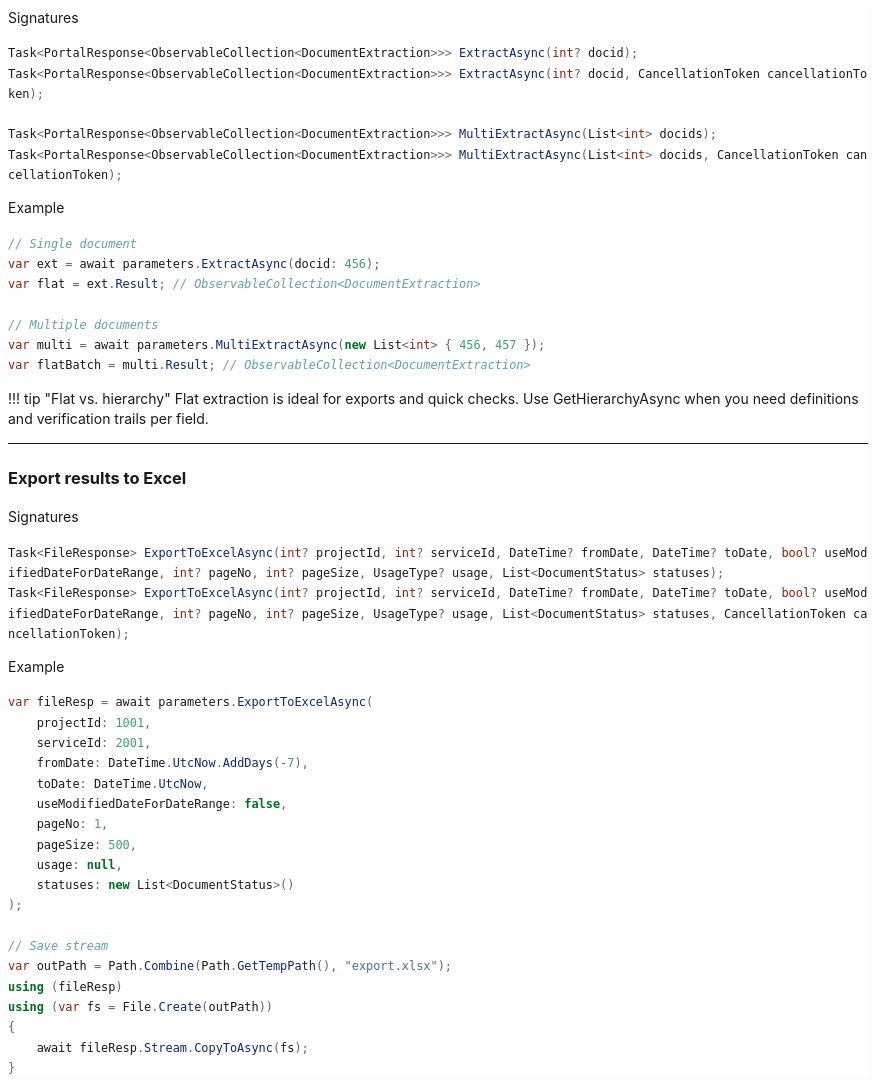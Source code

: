 Signatures
```csharp
Task<PortalResponse<ObservableCollection<DocumentExtraction>>> ExtractAsync(int? docid);
Task<PortalResponse<ObservableCollection<DocumentExtraction>>> ExtractAsync(int? docid, CancellationToken cancellationToken);

Task<PortalResponse<ObservableCollection<DocumentExtraction>>> MultiExtractAsync(List<int> docids);
Task<PortalResponse<ObservableCollection<DocumentExtraction>>> MultiExtractAsync(List<int> docids, CancellationToken cancellationToken);
```

Example
```csharp
// Single document
var ext = await parameters.ExtractAsync(docid: 456);
var flat = ext.Result; // ObservableCollection<DocumentExtraction>

// Multiple documents
var multi = await parameters.MultiExtractAsync(new List<int> { 456, 457 });
var flatBatch = multi.Result; // ObservableCollection<DocumentExtraction>
```

!!! tip "Flat vs. hierarchy"
    Flat extraction is ideal for exports and quick checks. Use GetHierarchyAsync when you need definitions and verification trails per field.

---

### Export results to Excel

Signatures
```csharp
Task<FileResponse> ExportToExcelAsync(int? projectId, int? serviceId, DateTime? fromDate, DateTime? toDate, bool? useModifiedDateForDateRange, int? pageNo, int? pageSize, UsageType? usage, List<DocumentStatus> statuses);
Task<FileResponse> ExportToExcelAsync(int? projectId, int? serviceId, DateTime? fromDate, DateTime? toDate, bool? useModifiedDateForDateRange, int? pageNo, int? pageSize, UsageType? usage, List<DocumentStatus> statuses, CancellationToken cancellationToken);
```

Example
```csharp
var fileResp = await parameters.ExportToExcelAsync(
    projectId: 1001,
    serviceId: 2001,
    fromDate: DateTime.UtcNow.AddDays(-7),
    toDate: DateTime.UtcNow,
    useModifiedDateForDateRange: false,
    pageNo: 1,
    pageSize: 500,
    usage: null,
    statuses: new List<DocumentStatus>()
);

// Save stream
var outPath = Path.Combine(Path.GetTempPath(), "export.xlsx");
using (fileResp)
using (var fs = File.Create(outPath))
{
    await fileResp.Stream.CopyToAsync(fs);
}
```
